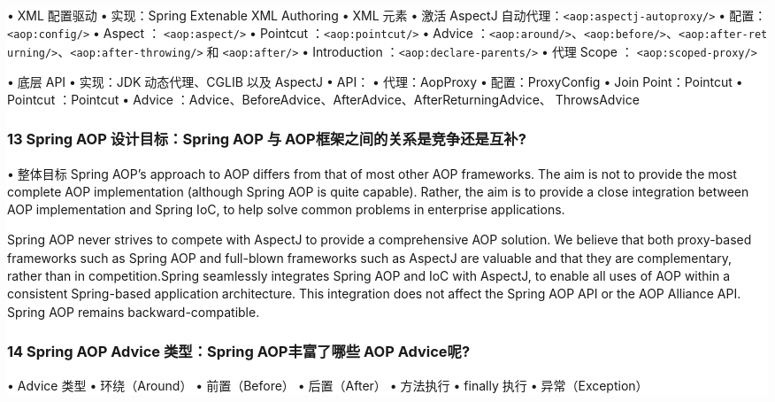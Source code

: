 

• XML 配置驱动
• 实现：Spring Extenable XML Authoring
• XML 元素
• 激活 AspectJ 自动代理：`<aop:aspectj-autoproxy/>`
• 配置：`<aop:config/>`
• Aspect ： `<aop:aspect/>`
• Pointcut ：`<aop:pointcut/>`
• Advice ：`<aop:around/>`、`<aop:before/>`、`<aop:after-returning/>`、`<aop:after-throwing/>` 和
`<aop:after/>`
• Introduction ：`<aop:declare-parents/>`
• 代理 Scope ： `<aop:scoped-proxy/>`



• 底层 API
• 实现：JDK 动态代理、CGLIB 以及 AspectJ
• API：
• 代理：AopProxy
• 配置：ProxyConfig
• Join Point：Pointcut
• Pointcut ：Pointcut
• Advice ：Advice、BeforeAdvice、AfterAdvice、AfterReturningAdvice、
ThrowsAdvice



### 13 Spring AOP 设计目标：Spring AOP 与 AOP框架之间的关系是竞争还是互补?

• 整体目标
Spring AOP’s approach to AOP differs from that of most other AOP frameworks. The aim is
not to provide the most complete AOP implementation (although Spring AOP is quite capable).
Rather, the aim is to provide a close integration between AOP implementation and Spring IoC,
to help solve common problems in enterprise applications.

Spring AOP never strives to compete with AspectJ to provide a comprehensive AOP solution.
We believe that both proxy-based frameworks such as Spring AOP and full-blown frameworks
such as AspectJ are valuable and that they are complementary, rather than in
competition.Spring seamlessly integrates Spring AOP and IoC with AspectJ, to enable all uses
of AOP within a consistent Spring-based application architecture. This integration does not
affect the Spring AOP API or the AOP Alliance API. Spring AOP remains backward-compatible.



### 14 Spring AOP Advice 类型：Spring AOP丰富了哪些 AOP Advice呢?

• Advice 类型
• 环绕（Around）
• 前置（Before）
• 后置（After）
• 方法执行
• finally 执行
• 异常（Exception）


